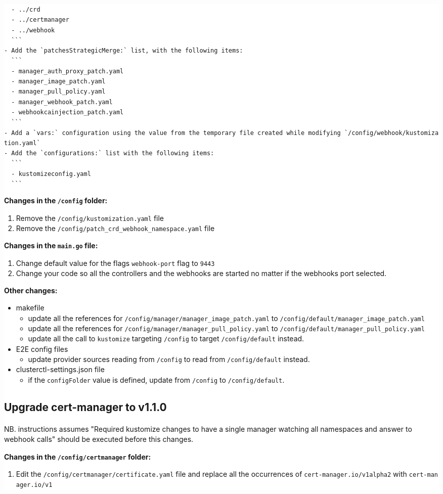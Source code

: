       - ../crd
      - ../certmanager
      - ../webhook
      ```
    - Add the `patchesStrategicMerge:` list, with the following items:
      ```
      - manager_auth_proxy_patch.yaml
      - manager_image_patch.yaml
      - manager_pull_policy.yaml
      - manager_webhook_patch.yaml
      - webhookcainjection_patch.yaml
      ```
    - Add a `vars:` configuration using the value from the temporary file created while modifying `/config/webhook/kustomization.yaml`
    - Add the `configurations:` list with the following items:
      ```
      - kustomizeconfig.yaml
      ```

**Changes in the `/config` folder:**

1. Remove the `/config/kustomization.yaml` file
1. Remove the `/config/patch_crd_webhook_namespace.yaml` file

**Changes in the `main.go` file:**

1. Change default value for the flags `webhook-port` flag to `9443`
1. Change your code so all the controllers and the webhooks are started no matter if the webhooks port selected.

**Other changes:**

- makefile
    - update all the references for `/config/manager/manager_image_patch.yaml` to `/config/default/manager_image_patch.yaml`
    - update all the references for `/config/manager/manager_pull_policy.yaml` to `/config/default/manager_pull_policy.yaml`
    - update all the call to `kustomize` targeting `/config` to target `/config/default` instead.
- E2E config files
    - update provider sources reading from `/config` to read from `/config/default` instead.
- clusterctl-settings.json file
    - if the `configFolder` value is defined, update from `/config` to `/config/default`.

## Upgrade cert-manager to v1.1.0

NB. instructions assumes "Required kustomize changes to have a single manager watching all namespaces and answer to webhook calls"
should be executed before this changes.

**Changes in the `/config/certmanager` folder:**

1. Edit the `/config/certmanager/certificate.yaml` file and replace all the occurrences of `cert-manager.io/v1alpha2`
   with `cert-manager.io/v1`
